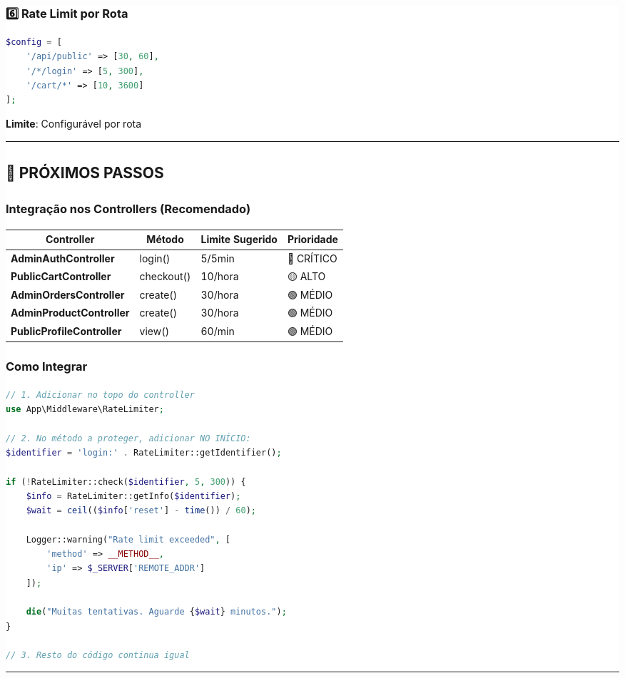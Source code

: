 ### 6️⃣ Rate Limit por Rota
```php
$config = [
    '/api/public' => [30, 60],
    '/*/login' => [5, 300],
    '/cart/*' => [10, 3600]
];
```
**Limite**: Configurável por rota

---

## 🚀 PRÓXIMOS PASSOS

### Integração nos Controllers (Recomendado)

| Controller | Método | Limite Sugerido | Prioridade |
|------------|--------|-----------------|------------|
| **AdminAuthController** | login() | 5/5min | 🔴 CRÍTICO |
| **PublicCartController** | checkout() | 10/hora | 🟡 ALTO |
| **AdminOrdersController** | create() | 30/hora | 🟢 MÉDIO |
| **AdminProductController** | create() | 30/hora | 🟢 MÉDIO |
| **PublicProfileController** | view() | 60/min | 🟢 MÉDIO |

### Como Integrar

```php
// 1. Adicionar no topo do controller
use App\Middleware\RateLimiter;

// 2. No método a proteger, adicionar NO INÍCIO:
$identifier = 'login:' . RateLimiter::getIdentifier();

if (!RateLimiter::check($identifier, 5, 300)) {
    $info = RateLimiter::getInfo($identifier);
    $wait = ceil(($info['reset'] - time()) / 60);
    
    Logger::warning("Rate limit exceeded", [
        'method' => __METHOD__,
        'ip' => $_SERVER['REMOTE_ADDR']
    ]);
    
    die("Muitas tentativas. Aguarde {$wait} minutos.");
}

// 3. Resto do código continua igual
```

---
